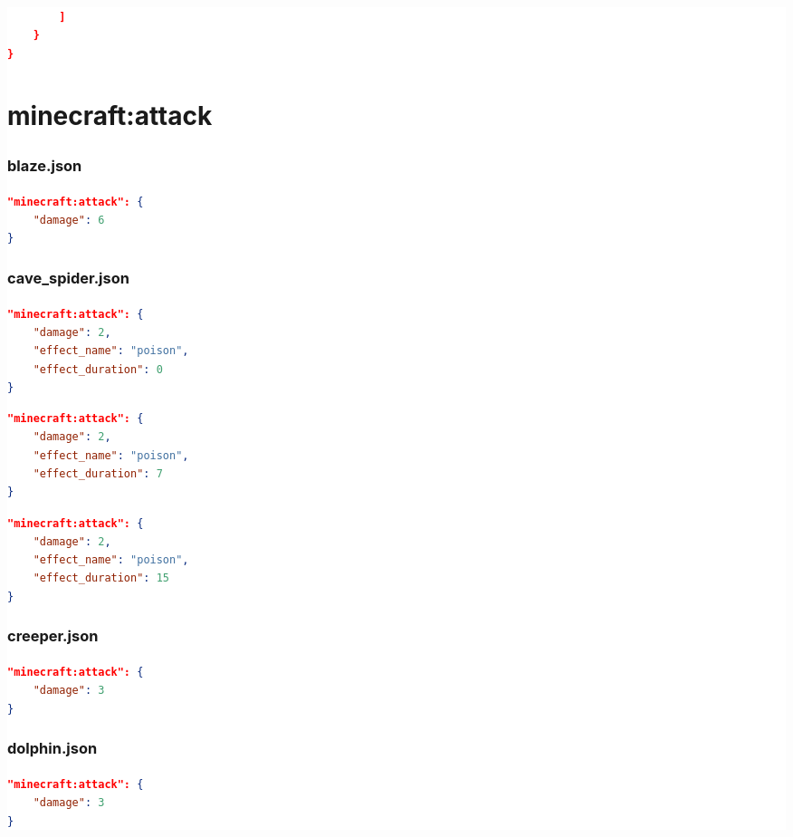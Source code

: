 ```json
        ]
    }
}
```

# minecraft:attack
### blaze.json
```json
"minecraft:attack": {
    "damage": 6
}
```

### cave_spider.json
```json
"minecraft:attack": {
    "damage": 2,
    "effect_name": "poison",
    "effect_duration": 0
}
```

```json
"minecraft:attack": {
    "damage": 2,
    "effect_name": "poison",
    "effect_duration": 7
}
```

```json
"minecraft:attack": {
    "damage": 2,
    "effect_name": "poison",
    "effect_duration": 15
}
```

### creeper.json
```json
"minecraft:attack": {
    "damage": 3
}
```

### dolphin.json
```json
"minecraft:attack": {
    "damage": 3
}
```
